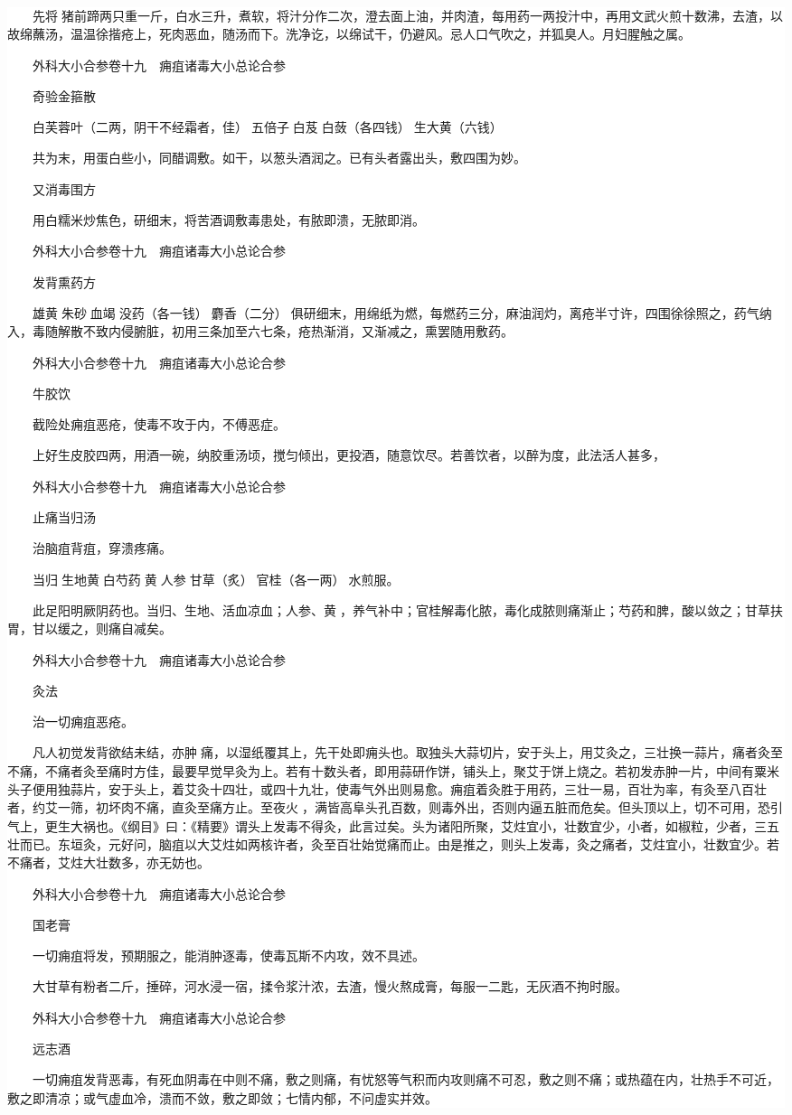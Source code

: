 
　　先将 猪前蹄两只重一斤，白水三升，煮软，将汁分作二次，澄去面上油，并肉渣，每用药一两投汁中，再用文武火煎十数沸，去渣，以故绵蘸汤，温温徐揩疮上，死肉恶血，随汤而下。洗净讫，以绵试干，仍避风。忌人口气吹之，并狐臭人。月妇腥触之属。

　　外科大小合参卷十九　痈疽诸毒大小总论合参

　　奇验金箍散

　　白芙蓉叶（二两，阴干不经霜者，佳） 五倍子 白芨 白蔹（各四钱） 生大黄（六钱）

　　共为末，用蛋白些小，同醋调敷。如干，以葱头酒润之。已有头者露出头，敷四围为妙。

　　又消毒围方

　　用白糯米炒焦色，研细末，将苦酒调敷毒患处，有脓即溃，无脓即消。

　　外科大小合参卷十九　痈疽诸毒大小总论合参

　　发背熏药方

　　雄黄 朱砂 血竭 没药（各一钱） 麝香（二分） 俱研细末，用绵纸为燃，每燃药三分，麻油润灼，离疮半寸许，四围徐徐照之，药气纳入，毒随解散不致内侵腑脏，初用三条加至六七条，疮热渐消，又渐减之，熏罢随用敷药。

　　外科大小合参卷十九　痈疽诸毒大小总论合参

　　牛胶饮

　　截险处痈疽恶疮，使毒不攻于内，不傅恶症。

　　上好生皮胶四两，用酒一碗，纳胶重汤顷，搅匀倾出，更投酒，随意饮尽。若善饮者，以醉为度，此法活人甚多，

　　外科大小合参卷十九　痈疽诸毒大小总论合参

　　止痛当归汤

　　治脑疽背疽，穿溃疼痛。

　　当归 生地黄 白芍药 黄 人参 甘草（炙） 官桂（各一两） 水煎服。

　　此足阳明厥阴药也。当归、生地、活血凉血；人参、黄 ，养气补中；官桂解毒化脓，毒化成脓则痛渐止；芍药和脾，酸以敛之；甘草扶胃，甘以缓之，则痛自减矣。

　　外科大小合参卷十九　痈疽诸毒大小总论合参

　　灸法

　　治一切痈疽恶疮。

　　凡人初觉发背欲结未结，亦肿 痛，以湿纸覆其上，先干处即痈头也。取独头大蒜切片，安于头上，用艾灸之，三壮换一蒜片，痛者灸至不痛，不痛者灸至痛时方佳，最要早觉早灸为上。若有十数头者，即用蒜研作饼，铺头上，聚艾于饼上烧之。若初发赤肿一片，中间有粟米头子便用独蒜片，安于头上，着艾灸十四壮，或四十九壮，使毒气外出则易愈。痈疽着灸胜于用药，三壮一易，百壮为率，有灸至八百壮者，约艾一筛，初坏肉不痛，直灸至痛方止。至夜火 ，满皆高阜头孔百数，则毒外出，否则内逼五脏而危矣。但头顶以上，切不可用，恐引气上，更生大祸也。《纲目》曰：《精要》谓头上发毒不得灸，此言过矣。头为诸阳所聚，艾炷宜小，壮数宜少，小者，如椒粒，少者，三五壮而已。东垣灸，元好问，脑疽以大艾炷如两核许者，灸至百壮始觉痛而止。由是推之，则头上发毒，灸之痛者，艾炷宜小，壮数宜少。若不痛者，艾炷大壮数多，亦无妨也。

　　外科大小合参卷十九　痈疽诸毒大小总论合参

　　国老膏

　　一切痈疽将发，预期服之，能消肿逐毒，使毒瓦斯不内攻，效不具述。

　　大甘草有粉者二斤，捶碎，河水浸一宿，揉令浆汁浓，去渣，慢火熬成膏，每服一二匙，无灰酒不拘时服。

　　外科大小合参卷十九　痈疽诸毒大小总论合参

　　远志酒

　　一切痈疽发背恶毒，有死血阴毒在中则不痛，敷之则痛，有忧怒等气积而内攻则痛不可忍，敷之则不痛；或热蕴在内，壮热手不可近，敷之即清凉；或气虚血冷，溃而不敛，敷之即敛；七情内郁，不问虚实并效。
